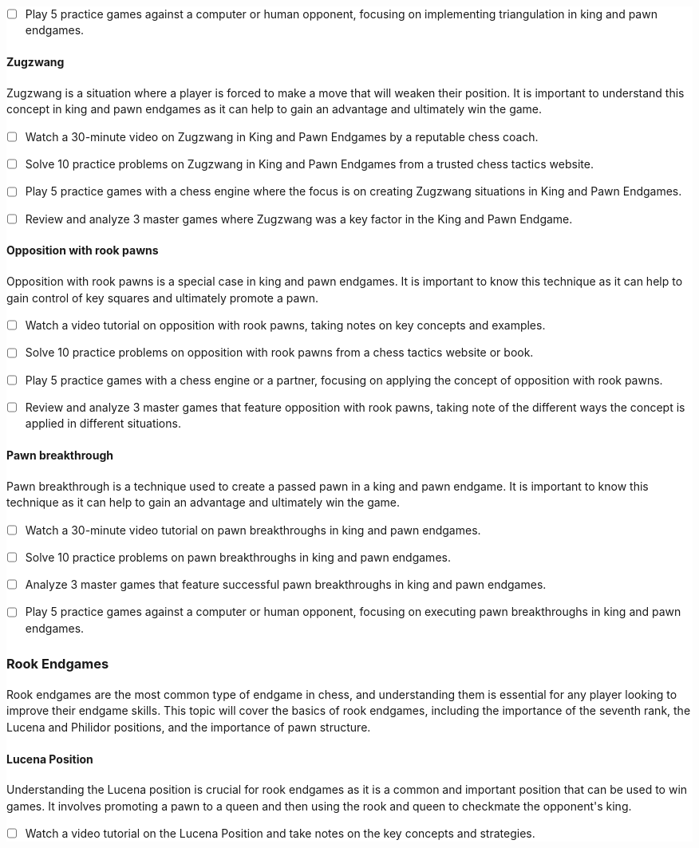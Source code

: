 - [ ] Play 5 practice games against a computer or human opponent, focusing on implementing triangulation in king and pawn endgames.


#### <a id='zugzwang'></a>Zugzwang
Zugzwang is a situation where a player is forced to make a move that will weaken their position. It is important to understand this concept in king and pawn endgames as it can help to gain an advantage and ultimately win the game.
- [ ] Watch a 30-minute video on Zugzwang in King and Pawn Endgames by a reputable chess coach.

- [ ] Solve 10 practice problems on Zugzwang in King and Pawn Endgames from a trusted chess tactics website.

- [ ] Play 5 practice games with a chess engine where the focus is on creating Zugzwang situations in King and Pawn Endgames.

- [ ] Review and analyze 3 master games where Zugzwang was a key factor in the King and Pawn Endgame.


#### <a id='opposition-with-rook-pawns'></a>Opposition with rook pawns
Opposition with rook pawns is a special case in king and pawn endgames. It is important to know this technique as it can help to gain control of key squares and ultimately promote a pawn.
- [ ] Watch a video tutorial on opposition with rook pawns, taking notes on key concepts and examples.

- [ ] Solve 10 practice problems on opposition with rook pawns from a chess tactics website or book.

- [ ] Play 5 practice games with a chess engine or a partner, focusing on applying the concept of opposition with rook pawns.

- [ ] Review and analyze 3 master games that feature opposition with rook pawns, taking note of the different ways the concept is applied in different situations.


#### <a id='pawn-breakthrough'></a>Pawn breakthrough
Pawn breakthrough is a technique used to create a passed pawn in a king and pawn endgame. It is important to know this technique as it can help to gain an advantage and ultimately win the game.
- [ ] Watch a 30-minute video tutorial on pawn breakthroughs in king and pawn endgames.

- [ ] Solve 10 practice problems on pawn breakthroughs in king and pawn endgames.

- [ ] Analyze 3 master games that feature successful pawn breakthroughs in king and pawn endgames.

- [ ] Play 5 practice games against a computer or human opponent, focusing on executing pawn breakthroughs in king and pawn endgames.


### <a id='rook-endgames'></a>Rook Endgames
Rook endgames are the most common type of endgame in chess, and understanding them is essential for any player looking to improve their endgame skills. This topic will cover the basics of rook endgames, including the importance of the seventh rank, the Lucena and Philidor positions, and the importance of pawn structure.

#### <a id='lucena-position'></a>Lucena Position
Understanding the Lucena position is crucial for rook endgames as it is a common and important position that can be used to win games. It involves promoting a pawn to a queen and then using the rook and queen to checkmate the opponent's king.
- [ ] Watch a video tutorial on the Lucena Position and take notes on the key concepts and strategies.

